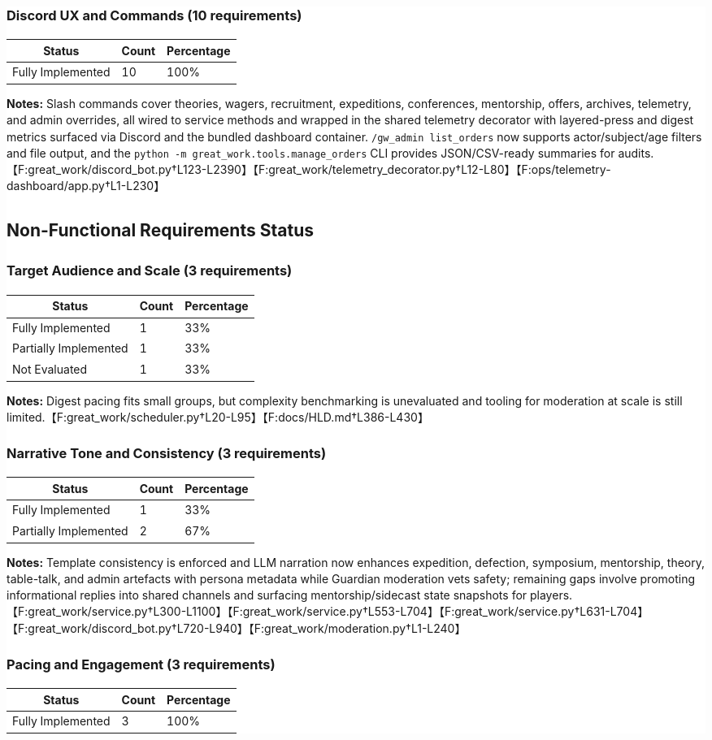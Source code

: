 ### Discord UX and Commands (10 requirements)

| Status | Count | Percentage |
|--------|-------|------------|
| Fully Implemented | 10 | 100% |

**Notes:** Slash commands cover theories, wagers, recruitment, expeditions, conferences, mentorship, offers, archives, telemetry, and admin overrides, all wired to service methods and wrapped in the shared telemetry decorator with layered-press and digest metrics surfaced via Discord and the bundled dashboard container. `/gw_admin list_orders` now supports actor/subject/age filters and file output, and the `python -m great_work.tools.manage_orders` CLI provides JSON/CSV-ready summaries for audits.【F:great_work/discord_bot.py†L123-L2390】【F:great_work/telemetry_decorator.py†L12-L80】【F:ops/telemetry-dashboard/app.py†L1-L230】

## Non-Functional Requirements Status

### Target Audience and Scale (3 requirements)

| Status | Count | Percentage |
|--------|-------|------------|
| Fully Implemented | 1 | 33% |
| Partially Implemented | 1 | 33% |
| Not Evaluated | 1 | 33% |

**Notes:** Digest pacing fits small groups, but complexity benchmarking is unevaluated and tooling for moderation at scale is still limited.【F:great_work/scheduler.py†L20-L95】【F:docs/HLD.md†L386-L430】

### Narrative Tone and Consistency (3 requirements)

| Status | Count | Percentage |
|--------|-------|------------|
| Fully Implemented | 1 | 33% |
| Partially Implemented | 2 | 67% |

**Notes:** Template consistency is enforced and LLM narration now enhances expedition, defection, symposium, mentorship, theory, table-talk, and admin artefacts with persona metadata while Guardian moderation vets safety; remaining gaps involve promoting informational replies into shared channels and surfacing mentorship/sidecast state snapshots for players.【F:great_work/service.py†L300-L1100】【F:great_work/service.py†L553-L704】【F:great_work/service.py†L631-L704】【F:great_work/discord_bot.py†L720-L940】【F:great_work/moderation.py†L1-L240】

### Pacing and Engagement (3 requirements)

| Status | Count | Percentage |
|--------|-------|------------|
| Fully Implemented | 3 | 100% |

